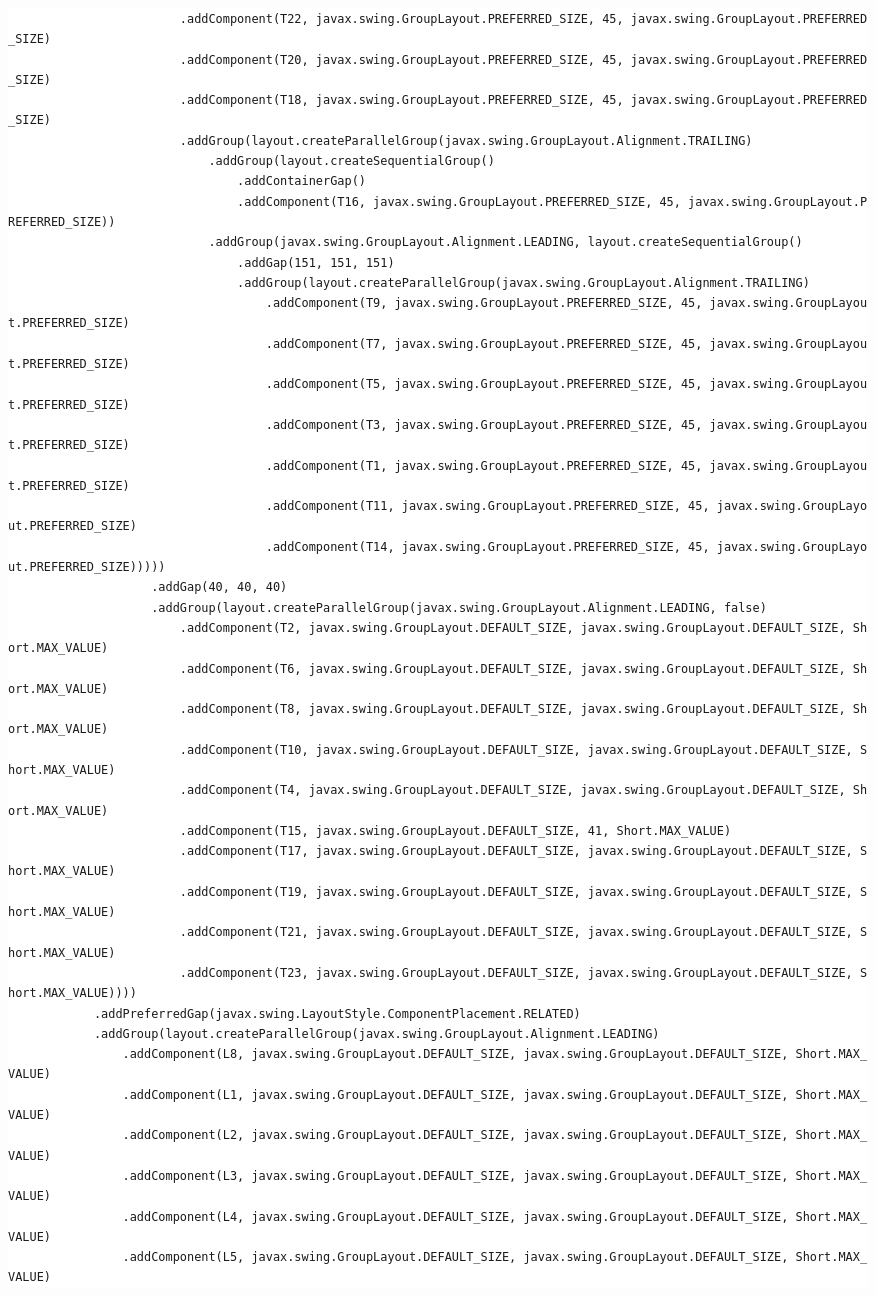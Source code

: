                             .addComponent(T22, javax.swing.GroupLayout.PREFERRED_SIZE, 45, javax.swing.GroupLayout.PREFERRED_SIZE)
                            .addComponent(T20, javax.swing.GroupLayout.PREFERRED_SIZE, 45, javax.swing.GroupLayout.PREFERRED_SIZE)
                            .addComponent(T18, javax.swing.GroupLayout.PREFERRED_SIZE, 45, javax.swing.GroupLayout.PREFERRED_SIZE)
                            .addGroup(layout.createParallelGroup(javax.swing.GroupLayout.Alignment.TRAILING)
                                .addGroup(layout.createSequentialGroup()
                                    .addContainerGap()
                                    .addComponent(T16, javax.swing.GroupLayout.PREFERRED_SIZE, 45, javax.swing.GroupLayout.PREFERRED_SIZE))
                                .addGroup(javax.swing.GroupLayout.Alignment.LEADING, layout.createSequentialGroup()
                                    .addGap(151, 151, 151)
                                    .addGroup(layout.createParallelGroup(javax.swing.GroupLayout.Alignment.TRAILING)
                                        .addComponent(T9, javax.swing.GroupLayout.PREFERRED_SIZE, 45, javax.swing.GroupLayout.PREFERRED_SIZE)
                                        .addComponent(T7, javax.swing.GroupLayout.PREFERRED_SIZE, 45, javax.swing.GroupLayout.PREFERRED_SIZE)
                                        .addComponent(T5, javax.swing.GroupLayout.PREFERRED_SIZE, 45, javax.swing.GroupLayout.PREFERRED_SIZE)
                                        .addComponent(T3, javax.swing.GroupLayout.PREFERRED_SIZE, 45, javax.swing.GroupLayout.PREFERRED_SIZE)
                                        .addComponent(T1, javax.swing.GroupLayout.PREFERRED_SIZE, 45, javax.swing.GroupLayout.PREFERRED_SIZE)
                                        .addComponent(T11, javax.swing.GroupLayout.PREFERRED_SIZE, 45, javax.swing.GroupLayout.PREFERRED_SIZE)
                                        .addComponent(T14, javax.swing.GroupLayout.PREFERRED_SIZE, 45, javax.swing.GroupLayout.PREFERRED_SIZE)))))
                        .addGap(40, 40, 40)
                        .addGroup(layout.createParallelGroup(javax.swing.GroupLayout.Alignment.LEADING, false)
                            .addComponent(T2, javax.swing.GroupLayout.DEFAULT_SIZE, javax.swing.GroupLayout.DEFAULT_SIZE, Short.MAX_VALUE)
                            .addComponent(T6, javax.swing.GroupLayout.DEFAULT_SIZE, javax.swing.GroupLayout.DEFAULT_SIZE, Short.MAX_VALUE)
                            .addComponent(T8, javax.swing.GroupLayout.DEFAULT_SIZE, javax.swing.GroupLayout.DEFAULT_SIZE, Short.MAX_VALUE)
                            .addComponent(T10, javax.swing.GroupLayout.DEFAULT_SIZE, javax.swing.GroupLayout.DEFAULT_SIZE, Short.MAX_VALUE)
                            .addComponent(T4, javax.swing.GroupLayout.DEFAULT_SIZE, javax.swing.GroupLayout.DEFAULT_SIZE, Short.MAX_VALUE)
                            .addComponent(T15, javax.swing.GroupLayout.DEFAULT_SIZE, 41, Short.MAX_VALUE)
                            .addComponent(T17, javax.swing.GroupLayout.DEFAULT_SIZE, javax.swing.GroupLayout.DEFAULT_SIZE, Short.MAX_VALUE)
                            .addComponent(T19, javax.swing.GroupLayout.DEFAULT_SIZE, javax.swing.GroupLayout.DEFAULT_SIZE, Short.MAX_VALUE)
                            .addComponent(T21, javax.swing.GroupLayout.DEFAULT_SIZE, javax.swing.GroupLayout.DEFAULT_SIZE, Short.MAX_VALUE)
                            .addComponent(T23, javax.swing.GroupLayout.DEFAULT_SIZE, javax.swing.GroupLayout.DEFAULT_SIZE, Short.MAX_VALUE))))
                .addPreferredGap(javax.swing.LayoutStyle.ComponentPlacement.RELATED)
                .addGroup(layout.createParallelGroup(javax.swing.GroupLayout.Alignment.LEADING)
                    .addComponent(L8, javax.swing.GroupLayout.DEFAULT_SIZE, javax.swing.GroupLayout.DEFAULT_SIZE, Short.MAX_VALUE)
                    .addComponent(L1, javax.swing.GroupLayout.DEFAULT_SIZE, javax.swing.GroupLayout.DEFAULT_SIZE, Short.MAX_VALUE)
                    .addComponent(L2, javax.swing.GroupLayout.DEFAULT_SIZE, javax.swing.GroupLayout.DEFAULT_SIZE, Short.MAX_VALUE)
                    .addComponent(L3, javax.swing.GroupLayout.DEFAULT_SIZE, javax.swing.GroupLayout.DEFAULT_SIZE, Short.MAX_VALUE)
                    .addComponent(L4, javax.swing.GroupLayout.DEFAULT_SIZE, javax.swing.GroupLayout.DEFAULT_SIZE, Short.MAX_VALUE)
                    .addComponent(L5, javax.swing.GroupLayout.DEFAULT_SIZE, javax.swing.GroupLayout.DEFAULT_SIZE, Short.MAX_VALUE)